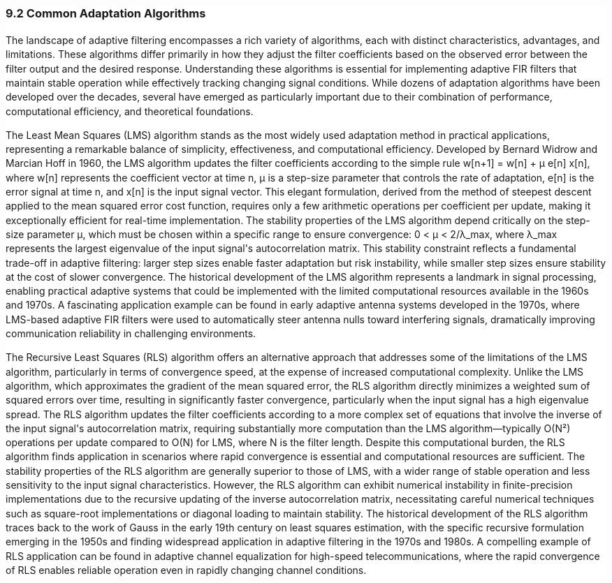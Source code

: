 ### 9.2 Common Adaptation Algorithms

The landscape of adaptive filtering encompasses a rich variety of algorithms, each with distinct characteristics, advantages, and limitations. These algorithms differ primarily in how they adjust the filter coefficients based on the observed error between the filter output and the desired response. Understanding these algorithms is essential for implementing adaptive FIR filters that maintain stable operation while effectively tracking changing signal conditions. While dozens of adaptation algorithms have been developed over the decades, several have emerged as particularly important due to their combination of performance, computational efficiency, and theoretical foundations.

The Least Mean Squares (LMS) algorithm stands as the most widely used adaptation method in practical applications, representing a remarkable balance of simplicity, effectiveness, and computational efficiency. Developed by Bernard Widrow and Marcian Hoff in 1960, the LMS algorithm updates the filter coefficients according to the simple rule w[n+1] = w[n] + μ e[n] x[n], where w[n] represents the coefficient vector at time n, μ is a step-size parameter that controls the rate of adaptation, e[n] is the error signal at time n, and x[n] is the input signal vector. This elegant formulation, derived from the method of steepest descent applied to the mean squared error cost function, requires only a few arithmetic operations per coefficient per update, making it exceptionally efficient for real-time implementation. The stability properties of the LMS algorithm depend critically on the step-size parameter μ, which must be chosen within a specific range to ensure convergence: 0 < μ < 2/λ_max, where λ_max represents the largest eigenvalue of the input signal's autocorrelation matrix. This stability constraint reflects a fundamental trade-off in adaptive filtering: larger step sizes enable faster adaptation but risk instability, while smaller step sizes ensure stability at the cost of slower convergence. The historical development of the LMS algorithm represents a landmark in signal processing, enabling practical adaptive systems that could be implemented with the limited computational resources available in the 1960s and 1970s. A fascinating application example can be found in early adaptive antenna systems developed in the 1970s, where LMS-based adaptive FIR filters were used to automatically steer antenna nulls toward interfering signals, dramatically improving communication reliability in challenging environments.

The Recursive Least Squares (RLS) algorithm offers an alternative approach that addresses some of the limitations of the LMS algorithm, particularly in terms of convergence speed, at the expense of increased computational complexity. Unlike the LMS algorithm, which approximates the gradient of the mean squared error, the RLS algorithm directly minimizes a weighted sum of squared errors over time, resulting in significantly faster convergence, particularly when the input signal has a high eigenvalue spread. The RLS algorithm updates the filter coefficients according to a more complex set of equations that involve the inverse of the input signal's autocorrelation matrix, requiring substantially more computation than the LMS algorithm—typically O(N²) operations per update compared to O(N) for LMS, where N is the filter length. Despite this computational burden, the RLS algorithm finds application in scenarios where rapid convergence is essential and computational resources are sufficient. The stability properties of the RLS algorithm are generally superior to those of LMS, with a wider range of stable operation and less sensitivity to the input signal characteristics. However, the RLS algorithm can exhibit numerical instability in finite-precision implementations due to the recursive updating of the inverse autocorrelation matrix, necessitating careful numerical techniques such as square-root implementations or diagonal loading to maintain stability. The historical development of the RLS algorithm traces back to the work of Gauss in the early 19th century on least squares estimation, with the specific recursive formulation emerging in the 1950s and finding widespread application in adaptive filtering in the 1970s and 1980s. A compelling example of RLS application can be found in adaptive channel equalization for high-speed telecommunications, where the rapid convergence of RLS enables reliable operation even in rapidly changing channel conditions.
